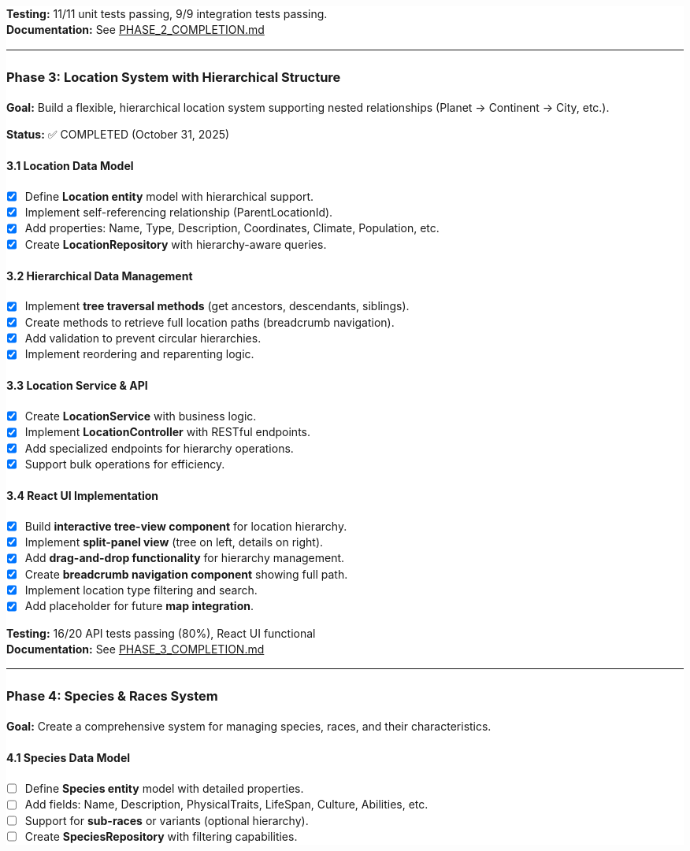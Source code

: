 **Testing:** 11/11 unit tests passing, 9/9 integration tests passing.  
**Documentation:** See [PHASE_2_COMPLETION.md](docs/PHASE_2_COMPLETION.md)

-----

### Phase 3: Location System with Hierarchical Structure

**Goal:** Build a flexible, hierarchical location system supporting nested relationships (Planet → Continent → City, etc.).

**Status:** ✅ COMPLETED (October 31, 2025)

#### 3.1 Location Data Model

  * [x] Define **Location entity** model with hierarchical support.
  * [x] Implement self-referencing relationship (ParentLocationId).
  * [x] Add properties: Name, Type, Description, Coordinates, Climate, Population, etc.
  * [x] Create **LocationRepository** with hierarchy-aware queries.

#### 3.2 Hierarchical Data Management

  * [x] Implement **tree traversal methods** (get ancestors, descendants, siblings).
  * [x] Create methods to retrieve full location paths (breadcrumb navigation).
  * [x] Add validation to prevent circular hierarchies.
  * [x] Implement reordering and reparenting logic.

#### 3.3 Location Service & API

  * [x] Create **LocationService** with business logic.
  * [x] Implement **LocationController** with RESTful endpoints.
  * [x] Add specialized endpoints for hierarchy operations.
  * [x] Support bulk operations for efficiency.

#### 3.4 React UI Implementation

  * [x] Build **interactive tree-view component** for location hierarchy.
  * [x] Implement **split-panel view** (tree on left, details on right).
  * [x] Add **drag-and-drop functionality** for hierarchy management.
  * [x] Create **breadcrumb navigation component** showing full path.
  * [x] Implement location type filtering and search.
  * [x] Add placeholder for future **map integration**.

**Testing:** 16/20 API tests passing (80%), React UI functional  
**Documentation:** See [PHASE_3_COMPLETION.md](docs/PHASE_3_COMPLETION.md)

-----

### Phase 4: Species & Races System

**Goal:** Create a comprehensive system for managing species, races, and their characteristics.

#### 4.1 Species Data Model

  * [ ] Define **Species entity** model with detailed properties.
  * [ ] Add fields: Name, Description, PhysicalTraits, LifeSpan, Culture, Abilities, etc.
  * [ ] Support for **sub-races** or variants (optional hierarchy).
  * [ ] Create **SpeciesRepository** with filtering capabilities.

